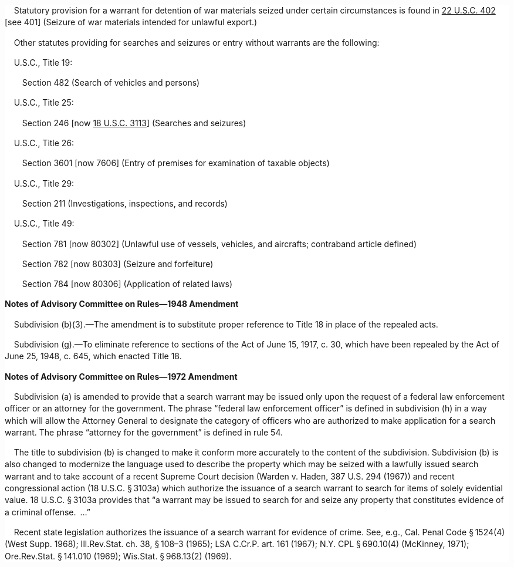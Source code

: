     Statutory provision for a warrant for detention of war materials seized under certain circumstances is found in [22 U.S.C. 402][/us/usc/t22/s402] \[see 401\] (Seizure of war materials intended for unlawful export.)

    Other statutes providing for searches and seizures or entry without warrants are the following:

    U.S.C., Title 19:

     Section 482 (Search of vehicles and persons)

    U.S.C., Title 25:

     Section 246 \[now [18 U.S.C. 3113][/us/usc/t18/s3113]\] (Searches and seizures)

    U.S.C., Title 26:

     Section 3601 \[now 7606\] (Entry of premises for examination of taxable objects)

    U.S.C., Title 29:

     Section 211 (Investigations, inspections, and records)

    U.S.C., Title 49:

     Section 781 \[now 80302\] (Unlawful use of vessels, vehicles, and aircrafts; contraband article defined)

     Section 782 \[now 80303\] (Seizure and forfeiture)

     Section 784 \[now 80306\] (Application of related laws)

 __Notes of Advisory Committee on Rules—1948 Amendment__ 

    Subdivision (b)(3).—The amendment is to substitute proper reference to Title 18 in place of the repealed acts.

    Subdivision (g).—To eliminate reference to sections of the Act of June 15, 1917, c. 30, which have been repealed by the Act of June 25, 1948, c. 645, which enacted Title 18.

 __Notes of Advisory Committee on Rules—1972 Amendment__ 

    Subdivision (a) is amended to provide that a search warrant may be issued only upon the request of a federal law enforcement officer or an attorney for the government. The phrase “federal law enforcement officer” is defined in subdivision (h) in a way which will allow the Attorney General to designate the category of officers who are authorized to make application for a search warrant. The phrase “attorney for the government” is defined in rule 54.

    The title to subdivision (b) is changed to make it conform more accurately to the content of the subdivision. Subdivision (b) is also changed to modernize the language used to describe the property which may be seized with a lawfully issued search warrant and to take account of a recent Supreme Court decision (Warden v. Haden, 387 U.S. 294 (1967)) and recent congressional action (18 U.S.C. § 3103a) which authorize the issuance of a search warrant to search for items of solely evidential value. 18 U.S.C. § 3103a provides that “a warrant may be issued to search for and seize any property that constitutes evidence of a criminal offense. …”

    Recent state legislation authorizes the issuance of a search warrant for evidence of crime. See, e.g., Cal. Penal Code § 1524(4) (West Supp. 1968); Ill.Rev.Stat. ch. 38, § 108–3 (1965); LSA C.Cr.P. art. 161 (1967); N.Y. CPL § 690.10(4) (McKinney, 1971); Ore.Rev.Stat. § 141.010 (1969); Wis.Stat. § 968.13(2) (1969).


[/us/pl/95/78/s2/e]: https://publicdocs.github.io/go/links?ns=uslm&ref=%2Fus%2Fpl%2F95%2F78%2Fs2%2Fe
[/us/stat/91/320]: https://publicdocs.github.io/go/links?ns=uslm&ref=%2Fus%2Fstat%2F91%2F320
[/us/pl/107/56/s219]: https://publicdocs.github.io/go/links?ns=uslm&ref=%2Fus%2Fpl%2F107%2F56%2Fs219
[/us/stat/115/291]: https://publicdocs.github.io/go/links?ns=uslm&ref=%2Fus%2Fstat%2F115%2F291
[/us/usc/t18/s611–626]: https://publicdocs.github.io/go/links?ns=uslm&ref=%2Fus%2Fusc%2Ft18%2Fs611%E2%80%93626
[/us/usc/t18/s3105]: https://publicdocs.github.io/go/links?ns=uslm&ref=%2Fus%2Fusc%2Ft18%2Fs3105
[/us/usc/t22/s402]: https://publicdocs.github.io/go/links?ns=uslm&ref=%2Fus%2Fusc%2Ft22%2Fs402
[/us/usc/t18/s3113]: https://publicdocs.github.io/go/links?ns=uslm&ref=%2Fus%2Fusc%2Ft18%2Fs3113
[/us/pl/95/78/s2/e]: https://publicdocs.github.io/go/links?ns=uslm&ref=%2Fus%2Fpl%2F95%2F78%2Fs2%2Fe
[/us/stat/91/320]: https://publicdocs.github.io/go/links?ns=uslm&ref=%2Fus%2Fstat%2F91%2F320
[/us/pl/101/650]: https://publicdocs.github.io/go/links?ns=uslm&ref=%2Fus%2Fpl%2F101%2F650
[/us/usc/t28/s631]: https://publicdocs.github.io/go/links?ns=uslm&ref=%2Fus%2Fusc%2Ft28%2Fs631
[/us/pl/107/56]: https://publicdocs.github.io/go/links?ns=uslm&ref=%2Fus%2Fpl%2F107%2F56
[/us/usc/t18/s2331]: https://publicdocs.github.io/go/links?ns=uslm&ref=%2Fus%2Fusc%2Ft18%2Fs2331
[/us/pl/95/78]: https://publicdocs.github.io/go/links?ns=uslm&ref=%2Fus%2Fpl%2F95%2F78
[/us/pl/95/78/s4]: https://publicdocs.github.io/go/links?ns=uslm&ref=%2Fus%2Fpl%2F95%2F78%2Fs4
[/us/pl/95/78]: https://publicdocs.github.io/go/links?ns=uslm&ref=%2Fus%2Fpl%2F95%2F78
[/us/usc/t28/s2074]: https://publicdocs.github.io/go/links?ns=uslm&ref=%2Fus%2Fusc%2Ft28%2Fs2074
[/us/pl/94/349/s1]: https://publicdocs.github.io/go/links?ns=uslm&ref=%2Fus%2Fpl%2F94%2F349%2Fs1
[/us/usc/t28/s2074]: https://publicdocs.github.io/go/links?ns=uslm&ref=%2Fus%2Fusc%2Ft28%2Fs2074